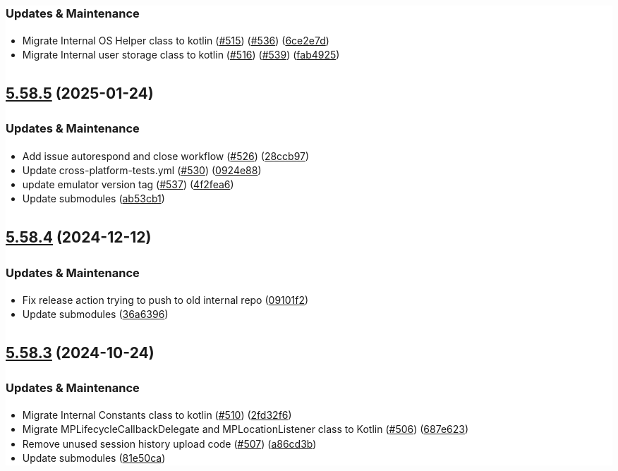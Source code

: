 
### Updates & Maintenance

* Migrate Internal OS Helper class to kotlin ([#515](https://github.com/mParticle/mparticle-android-sdk/issues/515)) ([#536](https://github.com/mParticle/mparticle-android-sdk/issues/536)) ([6ce2e7d](https://github.com/mParticle/mparticle-android-sdk/commit/6ce2e7d08642e3b64c2c3251a44aca5967975d66))
* Migrate Internal user storage class to kotlin ([#516](https://github.com/mParticle/mparticle-android-sdk/issues/516)) ([#539](https://github.com/mParticle/mparticle-android-sdk/issues/539)) ([fab4925](https://github.com/mParticle/mparticle-android-sdk/commit/fab49257dd28495250ffca9ce8383ad60c0b728a))

## [5.58.5](https://github.com/mParticle/mparticle-android-sdk/compare/v5.58.4...v5.58.5) (2025-01-24)


### Updates & Maintenance

* Add issue autorespond and close workflow ([#526](https://github.com/mParticle/mparticle-android-sdk/issues/526)) ([28ccb97](https://github.com/mParticle/mparticle-android-sdk/commit/28ccb97f1dc709d25ed686dae241f8462c62b9cf))
* Update cross-platform-tests.yml ([#530](https://github.com/mParticle/mparticle-android-sdk/issues/530)) ([0924e88](https://github.com/mParticle/mparticle-android-sdk/commit/0924e88331d3f92fb7bdd774fd33e162c4fc0aa2))
* update emulator version tag ([#537](https://github.com/mParticle/mparticle-android-sdk/issues/537)) ([4f2fea6](https://github.com/mParticle/mparticle-android-sdk/commit/4f2fea6290e497e32d6045fb2d1d32f44538f1f2))
* Update submodules ([ab53cb1](https://github.com/mParticle/mparticle-android-sdk/commit/ab53cb1f54e5251980045b8f754fca14966d95fa))

## [5.58.4](https://github.com/mParticle/mparticle-android-sdk/compare/v5.58.3...v5.58.4) (2024-12-12)


### Updates & Maintenance

* Fix release action trying to push to old internal repo ([09101f2](https://github.com/mParticle/mparticle-android-sdk/commit/09101f2bd6e529b857bfb66c8196f7754d0e26e6))
* Update submodules ([36a6396](https://github.com/mParticle/mparticle-android-sdk/commit/36a6396a3f91293d74b77318ca06e3e44cd8c6ad))

## [5.58.3](https://github.com/mParticle/mparticle-android-sdk/compare/v5.58.2...v5.58.3) (2024-10-24)


### Updates & Maintenance

* Migrate Internal Constants class to kotlin  ([#510](https://github.com/mParticle/mparticle-android-sdk/issues/510)) ([2fd32f6](https://github.com/mParticle/mparticle-android-sdk/commit/2fd32f6d068975b0c57bde1a50e25c3a1c5617bb))
* Migrate MPLifecycleCallbackDelegate and MPLocationListener class to Kotlin ([#506](https://github.com/mParticle/mparticle-android-sdk/issues/506)) ([687e623](https://github.com/mParticle/mparticle-android-sdk/commit/687e6234bdfc6b24680e92f348422f4a5c298529))
* Remove unused session history upload code ([#507](https://github.com/mParticle/mparticle-android-sdk/issues/507)) ([a86cd3b](https://github.com/mParticle/mparticle-android-sdk/commit/a86cd3b7bdc923a152ae9f5503244aadb50065de))
* Update submodules ([81e50ca](https://github.com/mParticle/mparticle-android-sdk/commit/81e50ca7f9f185c143dbc3567772e331588f72cd))
